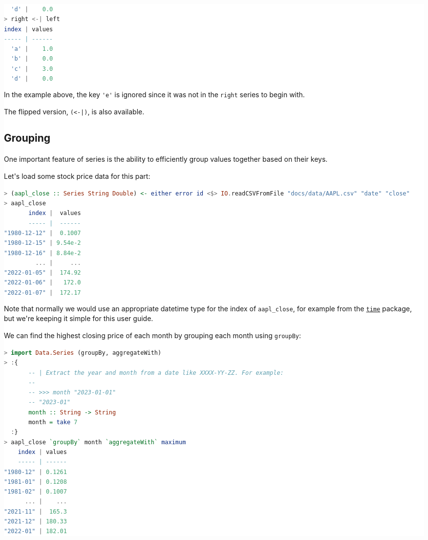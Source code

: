 ```haskell
  'd' |    0.0
> right <-| left
index | values
----- | ------
  'a' |    1.0
  'b' |    0.0
  'c' |    3.0
  'd' |    0.0
```

In the example above, the key `'e'` is ignored since it was not in the `right` series to begin with.

The flipped version, `(<-|)`, is also available.

## Grouping

One important feature of series is the ability to efficiently group values together based on their keys.

Let's load some stock price data for this part:

```haskell
> (aapl_close :: Series String Double) <- either error id <$> IO.readCSVFromFile "docs/data/AAPL.csv" "date" "close" 
> aapl_close
       index |  values
       ----- |  ------
"1980-12-12" |  0.1007
"1980-12-15" | 9.54e-2
"1980-12-16" | 8.84e-2
         ... |     ...
"2022-01-05" |  174.92
"2022-01-06" |   172.0
"2022-01-07" |  172.17
```

Note that normally we would use an appropriate datetime type for the index of `aapl_close`, for example from the [`time`](https://hackage.haskell.org/package/time) package, but we're keeping it simple for this user guide. 

We can find the highest closing price of each month by grouping each month using `groupBy`:

```haskell
> import Data.Series (groupBy, aggregateWith)
> :{ 
       -- | Extract the year and month from a date like XXXX-YY-ZZ. For example:
       -- 
       -- >>> month "2023-01-01"
       -- "2023-01"
       month :: String -> String
       month = take 7
  :}
> aapl_close `groupBy` month `aggregateWith` maximum
    index | values
    ----- | ------
"1980-12" | 0.1261
"1981-01" | 0.1208
"1981-02" | 0.1007
      ... |    ...
"2021-11" |  165.3
"2021-12" | 180.33
"2022-01" | 182.01
``` 
